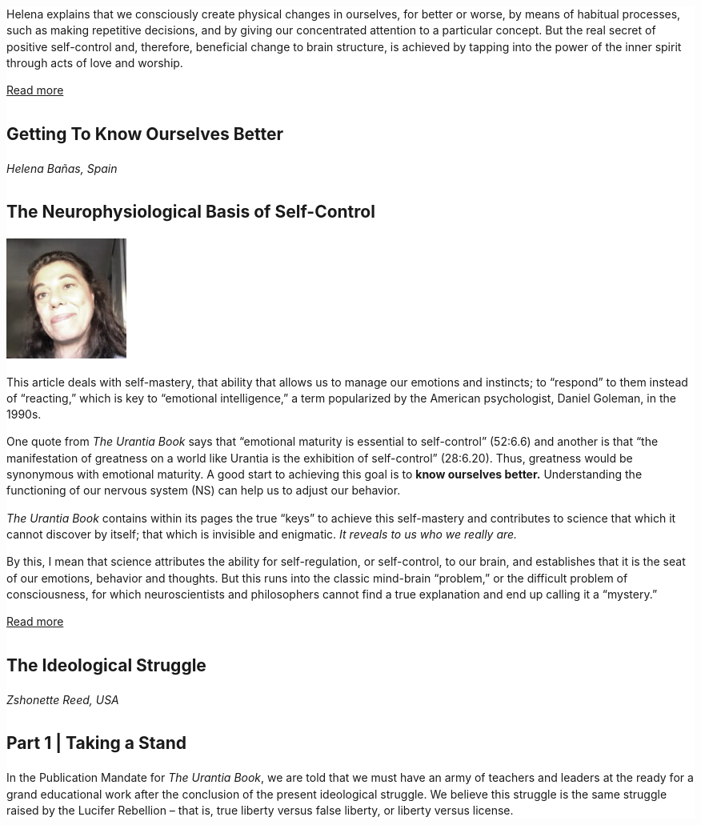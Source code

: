 Helena explains that we consciously create physical changes in ourselves, for better or worse, by means of habitual processes, such as making repetitive decisions, and by giving our concentrated attention to a particular concept. But the real secret of positive self-control and, therefore, beneficial change to brain structure, is achieved by tapping into the power of the inner spirit through acts of love and worship.

[Read more](https://urantia-association.org/journal-editorial-may-2023)

## Getting To Know Ourselves Better

_Helena Bañas, Spain_

## The Neurophysiological Basis of Self-Control

![Helena Bañas](../../../image/article/IUA_Journal/Helena-BanasED-150x150.jpg)

This article deals with self-mastery, that ability that allows us to manage our emotions and instincts; to “respond” to them instead of “reacting,” which is key to “emotional intelligence,” a term popularized by the American psychologist, Daniel Goleman, in the 1990s.

One quote from _The Urantia Book_ says that “emotional maturity is essential to self-control” (52:6.6) and another is that “the manifestation of greatness on a world like Urantia is the exhibition of self-control” (28:6.20). Thus, greatness would be synonymous with emotional maturity. A good start to achieving this goal is to **know ourselves better.** Understanding the functioning of our nervous system (NS) can help us to adjust our behavior.

_The Urantia Book_ contains within its pages the true “keys” to achieve this self-mastery and contributes to science that which it cannot discover by itself; that which is invisible and enigmatic. _It reveals to us who we really are._

By this, I mean that science attributes the ability for self-regulation, or self-control, to our brain, and establishes that it is the seat of our emotions, behavior and thoughts. But this runs into the classic mind-brain “problem,” or the difficult problem of consciousness, for which neuroscientists and philosophers cannot find a true explanation and end up calling it a “mystery.”

[Read more](https://urantia-association.org/getting-to-know-ourselves-better)

## The Ideological Struggle

_Zshonette Reed, USA_

## Part 1 | Taking a Stand

In the Publication Mandate for _The Urantia Book_, we are told that we must have an army of teachers and leaders at the ready for a grand educational work after the conclusion of the present ideological struggle. We believe this struggle is the same struggle raised by the Lucifer Rebellion – that is, true liberty versus false liberty, or liberty versus license.
